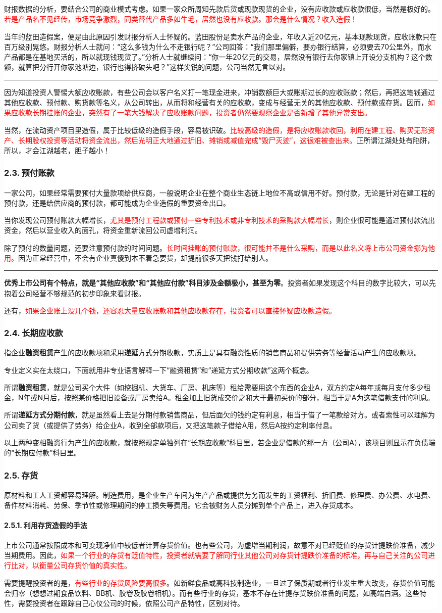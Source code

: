 财报数据的分析，要结合公司的商业模式考虑。如果一家众所周知先款后货或现款现货的企业，没有应收款或应收款很低，当然是极好的。<font color=#FF0000>若是产品名不见经传，市场竞争激烈，同类替代产品多如牛毛，居然也没有应收款。那会是什么情况？收入造假！</font>

当年的蓝田造假案，便是由此原因引发财报分析人士怀疑的。蓝田股份是卖水产品的企业，年收入近20亿元，基本现款现货，应收账款只在百万级别晃悠。财报分析人士就问：“这么多钱为什么不走银行呢？”公司回答：“我们那里偏僻，要办银行结算，必须要去70公里外，而水产品都是在基地买活的，所以就现钱现货了。”分析人士就继续问：“你一年20亿元的交易，居然没有银行去你家镇上开设分支机构？这个数额，就算把分行开你家池塘边，银行也得挤破头吧？”这样尖锐的问题，公司当然无言以对。

---

因为知道投资人警惕大额应收账款，有些公司会以客户名义打一笔现金进来，冲销数额巨大或账期过长的应收账款；然后，再把这笔钱通过其他应收款、预付款、购货款等名义，从公司转出，从而将和经营有关的应收款，变成与经营无关的其他应收款、预付款或存货。因而，<font color=#FF0000>如果应收款长期挂账的企业，突然有了一笔大钱解决了应收账款问题，投资者仍然要观察企业是否新增了其他异常支出。</font>

当然，在流动资产项目里造假，属于比较低级的造假手段，容易被识破。<font color=#FF0000>比较高级的造假，是将应收账款收回，利用在建工程、购买无形资产、长期股权投资等活动将资金流出，然后光明正大地通过折旧、摊销或减值完成“毁尸灭迹”，这很难被查出来。</font>正所谓江湖处处有陷阱，所以，才会江湖越老，胆子越小！

### 2.3. 预付账款

一家公司，如果经常需要预付大量款项给供应商，一般说明企业在整个商业生态链上地位不高或信用不好。预付款，无论是针对在建工程的预付款，还是给供应商的预付款，都可能成为企业造假的重要资金出口。

当你发现公司预付账款大幅增长，<font color=#FF0000>尤其是预付工程款或预付一些专利技术或非专利技术的采购款大幅增长</font>，则企业很可能是通过预付款流出资金，然后以营业收入的面孔，将资金重新流回公司虚增利润。

除了预付的数量问题，还要注意预付款的时间问题。<font color=#FF0000>长时间挂账的预付账款，很可能并不是什么采购，而是以此名义将上市公司资金挪为他用。</font>因为正常经营中，不会有企业真傻到本不着急要货，却提前很多天把钱打给别人。

---

**优秀上市公司有个特点，就是“其他应收款”和“其他应付款”科目涉及金额极小，甚至为零**。投资者如果发现这个科目的数字比较大，可以先抱着公司经营不够规范的初步印象来看财报。

还有，<font color=#FF0000>如果企业账上没几个钱，还容忍大量应收账款和其他应收款存在，投资者可以直接怀疑应收款造假。</font>

### 2.4. 长期应收款

指企业**融资租赁**产生的应收款项和采用**递延**方式分期收款，实质上是具有融资性质的销售商品和提供劳务等经营活动产生的应收款项。

专业定义实在太绕口，下面就用非专业语言解释一下“融资租赁”和“递延方式分期收款”这两个概念。

所谓**融资租赁**，就是公司买个大件（如挖掘机、大货车、厂房、机床等）租给需要用这个东西的企业A，双方约定A每年或每月支付多少租金，N年或N月后，按照某价格把旧设备或厂房卖给A。租金加上旧货成交价之和大于最初买价的部分，相当于是A为这笔借款支付的利息。

所谓**递延方式分期付款**，就是虽然看上去是分期付款销售商品，但后面欠的钱约定有利息，相当于借了一笔款给对方。或者索性可以理解为公司卖了货（或提供了劳务）给企业A，收到全部款项后，又把这笔款子借给A用，然后A按约定利率付息。

以上两种变相融资行为产生的应收款，就按照规定单独列在“长期应收款”科目里。若企业是借款的那一方（公司A），该项目则显示在负债端的“长期应付款”科目里。

### 2.5. 存货

原材料和工人工资都容易理解。制造费用，是企业生产车间为生产产品或提供劳务而发生的工资福利、折旧费、修理费、办公费、水电费、备件材料消耗、劳保、季节性或修理期间的停工损失等费用。它会被财务人员分摊到单个产品上，进入存货成本。

#### 2.5.1. 利用存货造假的手法

上市公司通常按照成本和可变现净值中较低者计算存货价值。也有些公司，为虚增当期利润，故意不对已经贬值的存货计提跌价准备，减少当期费用。因此，<font color=#FF0000>如果一个行业的存货有贬值特性，投资者就需要了解同行业其他公司对存货计提跌价准备的标准，再与自己关注的公司进行比对，以衡量公司存货价值的真实性。</font>

需要提醒投资者的是，<font color=#FF0000>有些行业的存货风险要高很多</font>。如新鲜食品或高科技制造业，一旦过了保质期或者行业发生重大改变，存货价值可能会归零（想想过期食品饮料、BB机、胶卷及胶卷相机）。而有些行业的存货，基本不存在计提存货跌价准备的问题，如高端白酒。这些特性，需要投资者在跟踪自己心仪公司的时候，依照公司产品特性，区别对待。
